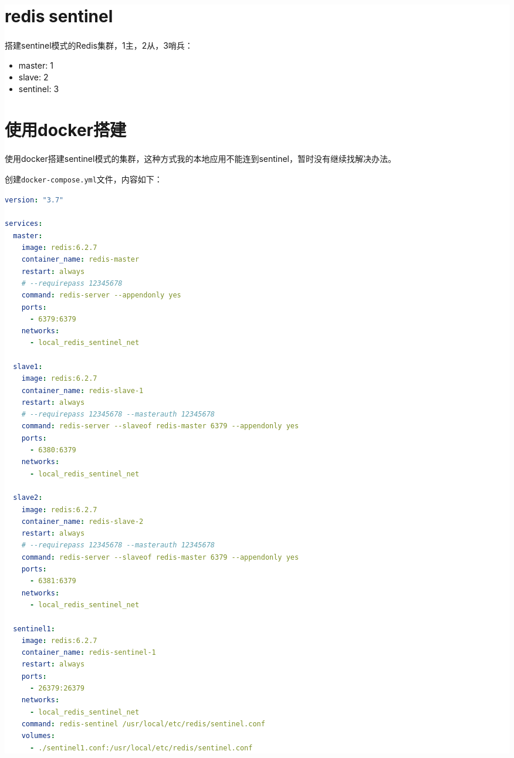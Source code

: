 # redis sentinel

搭建sentinel模式的Redis集群，1主，2从，3哨兵：

- master: 1
- slave: 2
- sentinel: 3

# 使用docker搭建

使用docker搭建sentinel模式的集群，这种方式我的本地应用不能连到sentinel，暂时没有继续找解决办法。

创建`docker-compose.yml`文件，内容如下：

```yaml
version: "3.7"

services:
  master:
    image: redis:6.2.7
    container_name: redis-master
    restart: always
    # --requirepass 12345678
    command: redis-server --appendonly yes
    ports:
      - 6379:6379
    networks:
      - local_redis_sentinel_net

  slave1:
    image: redis:6.2.7
    container_name: redis-slave-1
    restart: always
    # --requirepass 12345678 --masterauth 12345678
    command: redis-server --slaveof redis-master 6379 --appendonly yes
    ports:
      - 6380:6379
    networks:
      - local_redis_sentinel_net

  slave2:
    image: redis:6.2.7
    container_name: redis-slave-2
    restart: always
    # --requirepass 12345678 --masterauth 12345678
    command: redis-server --slaveof redis-master 6379 --appendonly yes
    ports:
      - 6381:6379
    networks:
      - local_redis_sentinel_net

  sentinel1:
    image: redis:6.2.7
    container_name: redis-sentinel-1
    restart: always
    ports:
      - 26379:26379
    networks:
      - local_redis_sentinel_net
    command: redis-sentinel /usr/local/etc/redis/sentinel.conf
    volumes:
      - ./sentinel1.conf:/usr/local/etc/redis/sentinel.conf

```